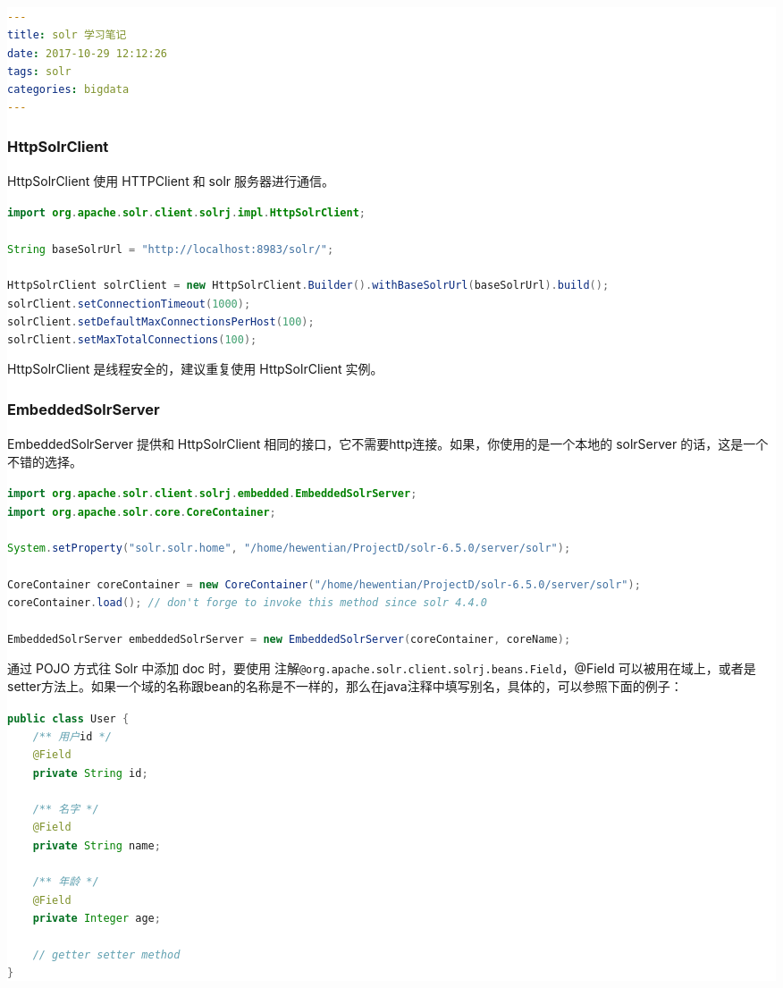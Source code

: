 ```yaml
---
title: solr 学习笔记
date: 2017-10-29 12:12:26
tags: solr
categories: bigdata
---
```


### HttpSolrClient
HttpSolrClient 使用 HTTPClient 和 solr 服务器进行通信。
``` java
import org.apache.solr.client.solrj.impl.HttpSolrClient;

String baseSolrUrl = "http://localhost:8983/solr/";

HttpSolrClient solrClient = new HttpSolrClient.Builder().withBaseSolrUrl(baseSolrUrl).build();
solrClient.setConnectionTimeout(1000);
solrClient.setDefaultMaxConnectionsPerHost(100);
solrClient.setMaxTotalConnections(100);
```
HttpSolrClient 是线程安全的，建议重复使用 HttpSolrClient 实例。

### EmbeddedSolrServer
EmbeddedSolrServer 提供和 HttpSolrClient 相同的接口，它不需要http连接。如果，你使用的是一个本地的 solrServer 的话，这是一个不错的选择。
``` java
import org.apache.solr.client.solrj.embedded.EmbeddedSolrServer;
import org.apache.solr.core.CoreContainer;

System.setProperty("solr.solr.home", "/home/hewentian/ProjectD/solr-6.5.0/server/solr");
		
CoreContainer coreContainer = new CoreContainer("/home/hewentian/ProjectD/solr-6.5.0/server/solr");
coreContainer.load(); // don't forge to invoke this method since solr 4.4.0
		
EmbeddedSolrServer embeddedSolrServer = new EmbeddedSolrServer(coreContainer, coreName);
```

通过 POJO 方式往 Solr 中添加 doc 时，要使用 注解`@org.apache.solr.client.solrj.beans.Field`，@Field 可以被用在域上，或者是setter方法上。如果一个域的名称跟bean的名称是不一样的，那么在java注释中填写别名，具体的，可以参照下面的例子：
``` java
public class User {
	/** 用户id */
	@Field
	private String id;

	/** 名字 */
	@Field
	private String name;

	/** 年龄 */
	@Field
	private Integer age;

	// getter setter method
}
```
